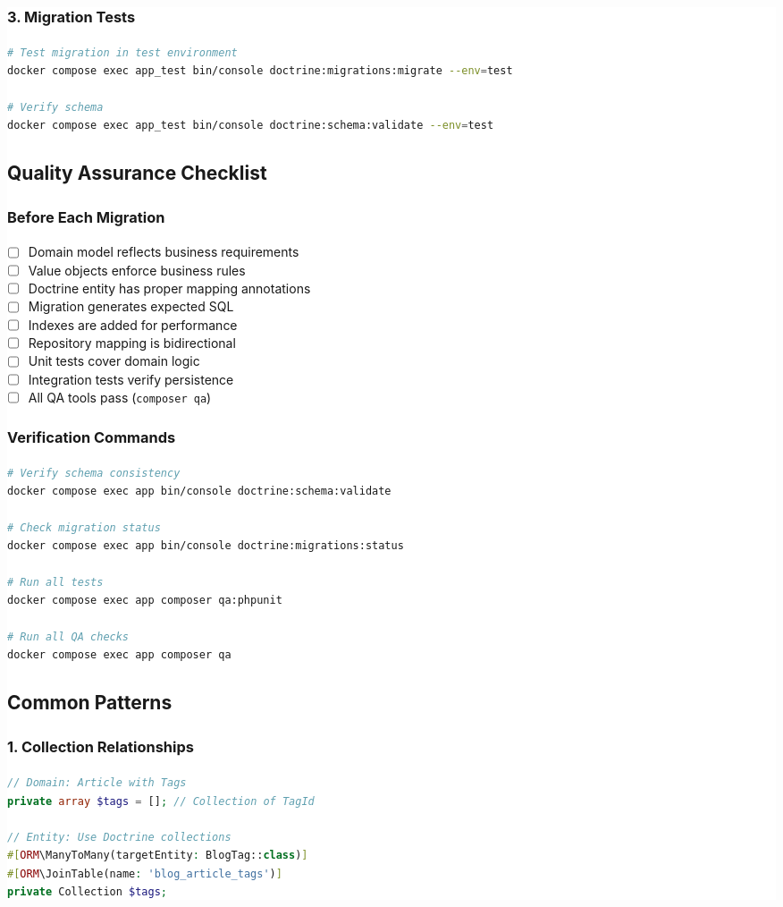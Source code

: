 ### 3. Migration Tests

```bash
# Test migration in test environment
docker compose exec app_test bin/console doctrine:migrations:migrate --env=test

# Verify schema
docker compose exec app_test bin/console doctrine:schema:validate --env=test
```

## Quality Assurance Checklist

### Before Each Migration

- [ ] Domain model reflects business requirements
- [ ] Value objects enforce business rules
- [ ] Doctrine entity has proper mapping annotations
- [ ] Migration generates expected SQL
- [ ] Indexes are added for performance
- [ ] Repository mapping is bidirectional
- [ ] Unit tests cover domain logic
- [ ] Integration tests verify persistence
- [ ] All QA tools pass (`composer qa`)

### Verification Commands

```bash
# Verify schema consistency
docker compose exec app bin/console doctrine:schema:validate

# Check migration status
docker compose exec app bin/console doctrine:migrations:status

# Run all tests
docker compose exec app composer qa:phpunit

# Run all QA checks
docker compose exec app composer qa
```

## Common Patterns

### 1. Collection Relationships

```php
// Domain: Article with Tags
private array $tags = []; // Collection of TagId

// Entity: Use Doctrine collections
#[ORM\ManyToMany(targetEntity: BlogTag::class)]
#[ORM\JoinTable(name: 'blog_article_tags')]
private Collection $tags;
```
